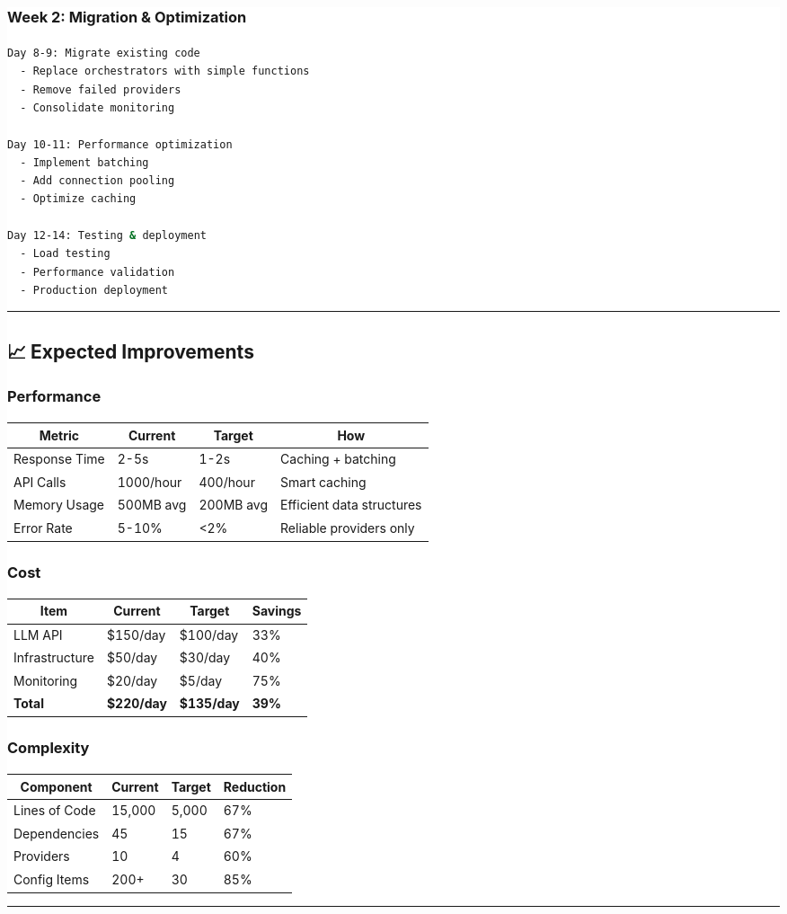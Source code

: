 ### Week 2: Migration & Optimization
```bash
Day 8-9: Migrate existing code
  - Replace orchestrators with simple functions
  - Remove failed providers
  - Consolidate monitoring

Day 10-11: Performance optimization
  - Implement batching
  - Add connection pooling
  - Optimize caching

Day 12-14: Testing & deployment
  - Load testing
  - Performance validation
  - Production deployment
```

---

## 📈 Expected Improvements

### Performance
| Metric | Current | Target | How |
|--------|---------|--------|-----|
| Response Time | 2-5s | 1-2s | Caching + batching |
| API Calls | 1000/hour | 400/hour | Smart caching |
| Memory Usage | 500MB avg | 200MB avg | Efficient data structures |
| Error Rate | 5-10% | <2% | Reliable providers only |

### Cost
| Item | Current | Target | Savings |
|------|---------|--------|----------|
| LLM API | $150/day | $100/day | 33% |
| Infrastructure | $50/day | $30/day | 40% |
| Monitoring | $20/day | $5/day | 75% |
| **Total** | **$220/day** | **$135/day** | **39%** |

### Complexity
| Component | Current | Target | Reduction |
|-----------|---------|--------|-------|
| Lines of Code | 15,000 | 5,000 | 67% |
| Dependencies | 45 | 15 | 67% |
| Providers | 10 | 4 | 60% |
| Config Items | 200+ | 30 | 85% |

---